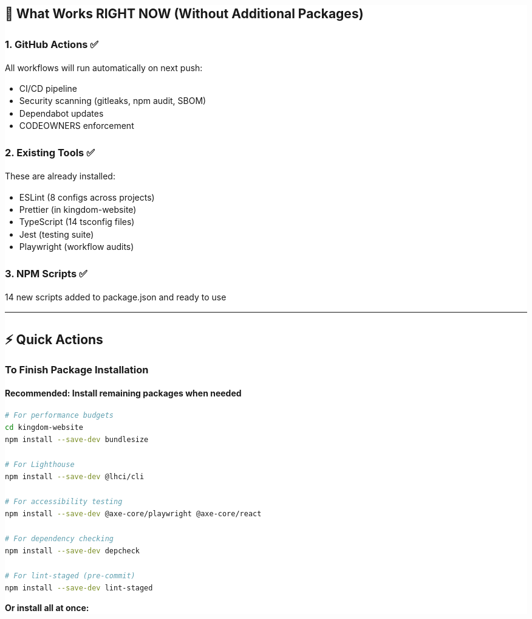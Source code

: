 
## 🚀 What Works RIGHT NOW (Without Additional Packages)

### 1. GitHub Actions ✅

All workflows will run automatically on next push:

- CI/CD pipeline
- Security scanning (gitleaks, npm audit, SBOM)
- Dependabot updates
- CODEOWNERS enforcement

### 2. Existing Tools ✅

These are already installed:

- ESLint (8 configs across projects)
- Prettier (in kingdom-website)
- TypeScript (14 tsconfig files)
- Jest (testing suite)
- Playwright (workflow audits)

### 3. NPM Scripts ✅

14 new scripts added to package.json and ready to use

---

## ⚡ Quick Actions

### To Finish Package Installation

**Recommended: Install remaining packages when needed**

```bash
# For performance budgets
cd kingdom-website
npm install --save-dev bundlesize

# For Lighthouse
npm install --save-dev @lhci/cli

# For accessibility testing
npm install --save-dev @axe-core/playwright @axe-core/react

# For dependency checking
npm install --save-dev depcheck

# For lint-staged (pre-commit)
npm install --save-dev lint-staged
```

**Or install all at once:**
